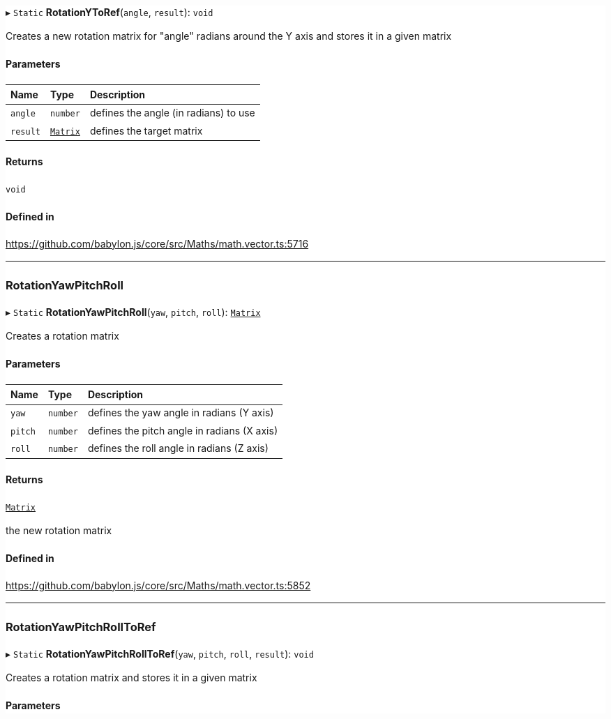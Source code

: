 ▸ `Static` **RotationYToRef**(`angle`, `result`): `void`

Creates a new rotation matrix for "angle" radians around the Y axis and stores it in a given matrix

#### Parameters

| Name | Type | Description |
| :------ | :------ | :------ |
| `angle` | `number` | defines the angle (in radians) to use |
| `result` | [`Matrix`](Matrix.md) | defines the target matrix |

#### Returns

`void`

#### Defined in

https://github.com/babylon.js/core/src/Maths/math.vector.ts:5716

___

### RotationYawPitchRoll

▸ `Static` **RotationYawPitchRoll**(`yaw`, `pitch`, `roll`): [`Matrix`](Matrix.md)

Creates a rotation matrix

#### Parameters

| Name | Type | Description |
| :------ | :------ | :------ |
| `yaw` | `number` | defines the yaw angle in radians (Y axis) |
| `pitch` | `number` | defines the pitch angle in radians (X axis) |
| `roll` | `number` | defines the roll angle in radians (Z axis) |

#### Returns

[`Matrix`](Matrix.md)

the new rotation matrix

#### Defined in

https://github.com/babylon.js/core/src/Maths/math.vector.ts:5852

___

### RotationYawPitchRollToRef

▸ `Static` **RotationYawPitchRollToRef**(`yaw`, `pitch`, `roll`, `result`): `void`

Creates a rotation matrix and stores it in a given matrix

#### Parameters
